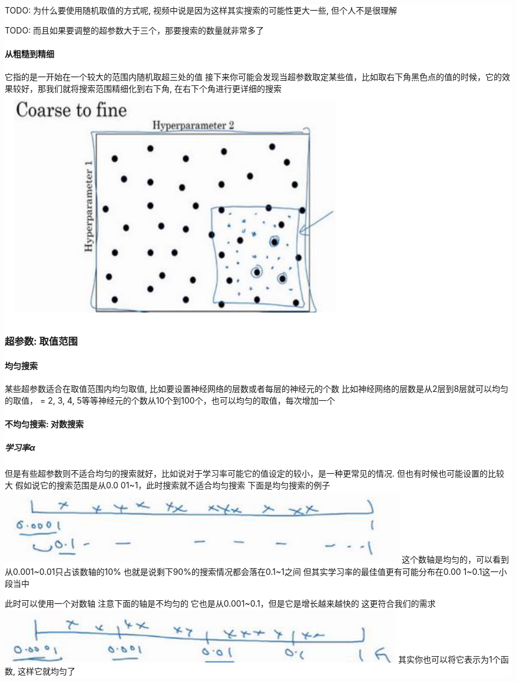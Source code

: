 TODO: 为什么要使用随机取值的方式呢, 视频中说是因为这样其实搜索的可能性更大一些, 但个人不是很理解

TODO: 而且如果要调整的超参数大于三个，那要搜索的数量就非常多了
#### 从粗糙到精细
它指的是一开始在一个较大的范围内随机取超三处的值
接下来你可能会发现当超参数取定某些值，比如取右下角黑色点的值的时候，它的效果较好，那我们就将搜索范围精细化到右下角, 在右下个角进行更详细的搜索
![](./images/110.png)

### 超参数: 取值范围
#### 均匀搜索
某些超参数适合在取值范围内均匀取值, 
比如要设置神经网络的层数或者每层的神经元的个数
比如神经网络的层数是从2层到8层就可以均匀的取值， = 2, 3, 4, 5等等神经元的个数从10个到100个，也可以均匀的取值，每次增加一个
#### 不均匀搜索: 对数搜索
##### 学习率α
但是有些超参数则不适合均匀的搜索就好，比如说对于学习率可能它的值设定的较小，是一种更常见的情况. 但也有时候也可能设置的比较大
假如说它的搜索范围是从0.0 01~1，此时搜索就不适合均匀搜索
下面是均匀搜索的例子
![](./images/111.png)
这个数轴是均匀的，可以看到从0.001~0.01只占该数轴的10%
也就是说剩下90%的搜索情况都会落在0.1~1之间
但其实学习率的最佳值更有可能分布在0.00 1~0.1这一小段当中

此时可以使用一个对数轴
注意下面的轴是不均匀的
它也是从0.001~0.1，但是它是增长越来越快的
这更符合我们的需求
![](./images/112.png)
其实你也可以将它表示为1个函数, 这样它就均匀了
